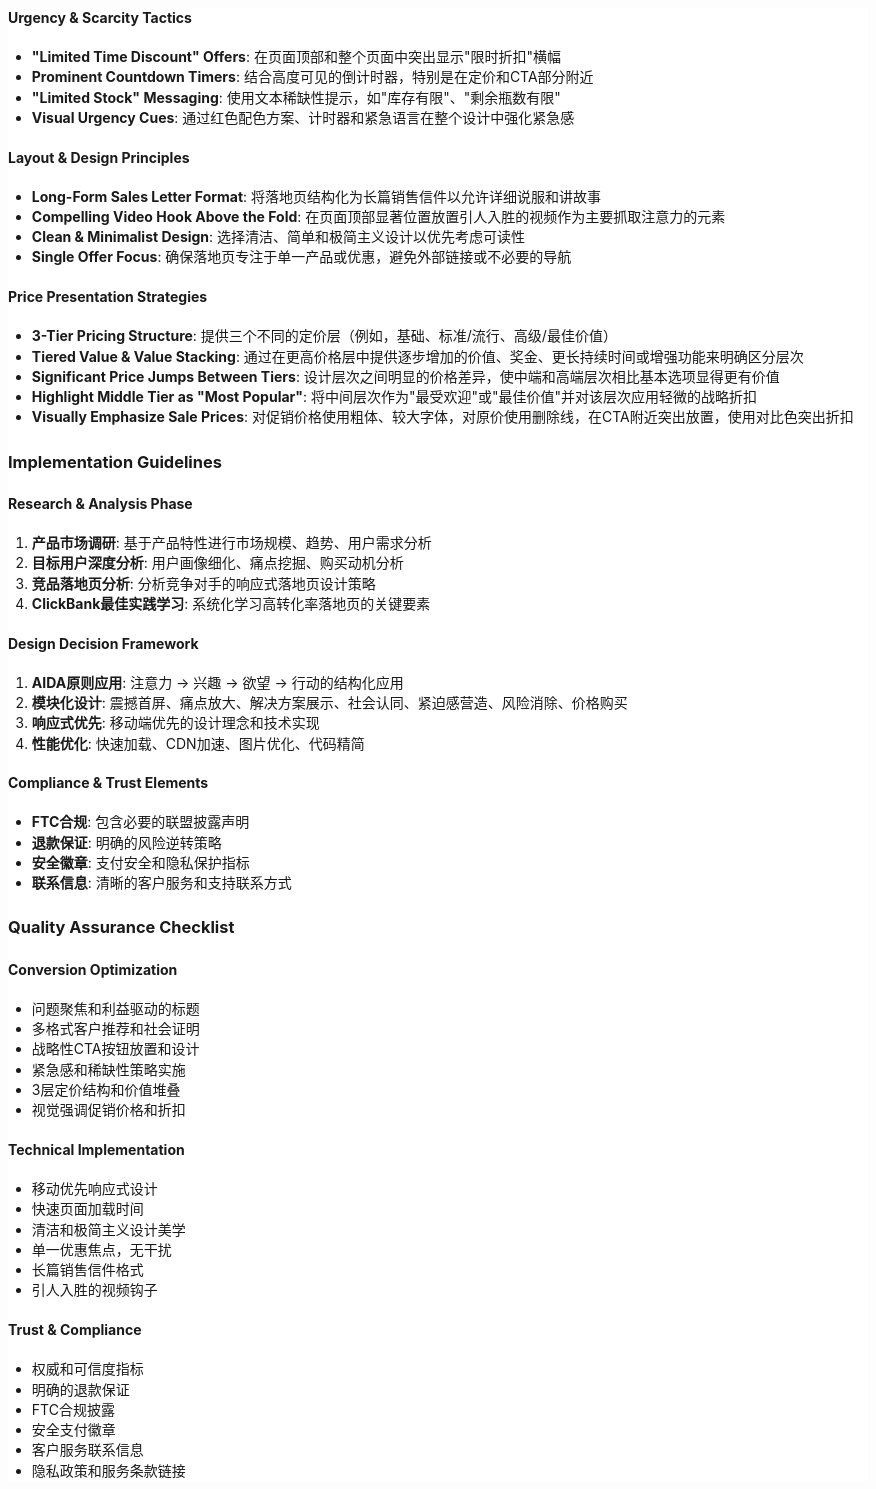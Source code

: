 #### Urgency & Scarcity Tactics
- **"Limited Time Discount" Offers**: 在页面顶部和整个页面中突出显示"限时折扣"横幅
- **Prominent Countdown Timers**: 结合高度可见的倒计时器，特别是在定价和CTA部分附近
- **"Limited Stock" Messaging**: 使用文本稀缺性提示，如"库存有限"、"剩余瓶数有限"
- **Visual Urgency Cues**: 通过红色配色方案、计时器和紧急语言在整个设计中强化紧急感

#### Layout & Design Principles
- **Long-Form Sales Letter Format**: 将落地页结构化为长篇销售信件以允许详细说服和讲故事
- **Compelling Video Hook Above the Fold**: 在页面顶部显著位置放置引人入胜的视频作为主要抓取注意力的元素
- **Clean & Minimalist Design**: 选择清洁、简单和极简主义设计以优先考虑可读性
- **Single Offer Focus**: 确保落地页专注于单一产品或优惠，避免外部链接或不必要的导航

#### Price Presentation Strategies
- **3-Tier Pricing Structure**: 提供三个不同的定价层（例如，基础、标准/流行、高级/最佳价值）
- **Tiered Value & Value Stacking**: 通过在更高价格层中提供逐步增加的价值、奖金、更长持续时间或增强功能来明确区分层次
- **Significant Price Jumps Between Tiers**: 设计层次之间明显的价格差异，使中端和高端层次相比基本选项显得更有价值
- **Highlight Middle Tier as "Most Popular"**: 将中间层次作为"最受欢迎"或"最佳价值"并对该层次应用轻微的战略折扣
- **Visually Emphasize Sale Prices**: 对促销价格使用粗体、较大字体，对原价使用删除线，在CTA附近突出放置，使用对比色突出折扣

### Implementation Guidelines

#### Research & Analysis Phase
1. **产品市场调研**: 基于产品特性进行市场规模、趋势、用户需求分析
2. **目标用户深度分析**: 用户画像细化、痛点挖掘、购买动机分析
3. **竞品落地页分析**: 分析竞争对手的响应式落地页设计策略
4. **ClickBank最佳实践学习**: 系统化学习高转化率落地页的关键要素

#### Design Decision Framework
1. **AIDA原则应用**: 注意力 -> 兴趣 -> 欲望 -> 行动的结构化应用
2. **模块化设计**: 震撼首屏、痛点放大、解决方案展示、社会认同、紧迫感营造、风险消除、价格购买
3. **响应式优先**: 移动端优先的设计理念和技术实现
4. **性能优化**: 快速加载、CDN加速、图片优化、代码精简

#### Compliance & Trust Elements
- **FTC合规**: 包含必要的联盟披露声明
- **退款保证**: 明确的风险逆转策略
- **安全徽章**: 支付安全和隐私保护指标
- **联系信息**: 清晰的客户服务和支持联系方式

### Quality Assurance Checklist

#### Conversion Optimization
- 问题聚焦和利益驱动的标题
- 多格式客户推荐和社会证明
- 战略性CTA按钮放置和设计
- 紧急感和稀缺性策略实施
- 3层定价结构和价值堆叠
- 视觉强调促销价格和折扣

#### Technical Implementation
- 移动优先响应式设计
- 快速页面加载时间
- 清洁和极简主义设计美学
- 单一优惠焦点，无干扰
- 长篇销售信件格式
- 引人入胜的视频钩子

#### Trust & Compliance
- 权威和可信度指标
- 明确的退款保证
- FTC合规披露
- 安全支付徽章
- 客户服务联系信息
- 隐私政策和服务条款链接